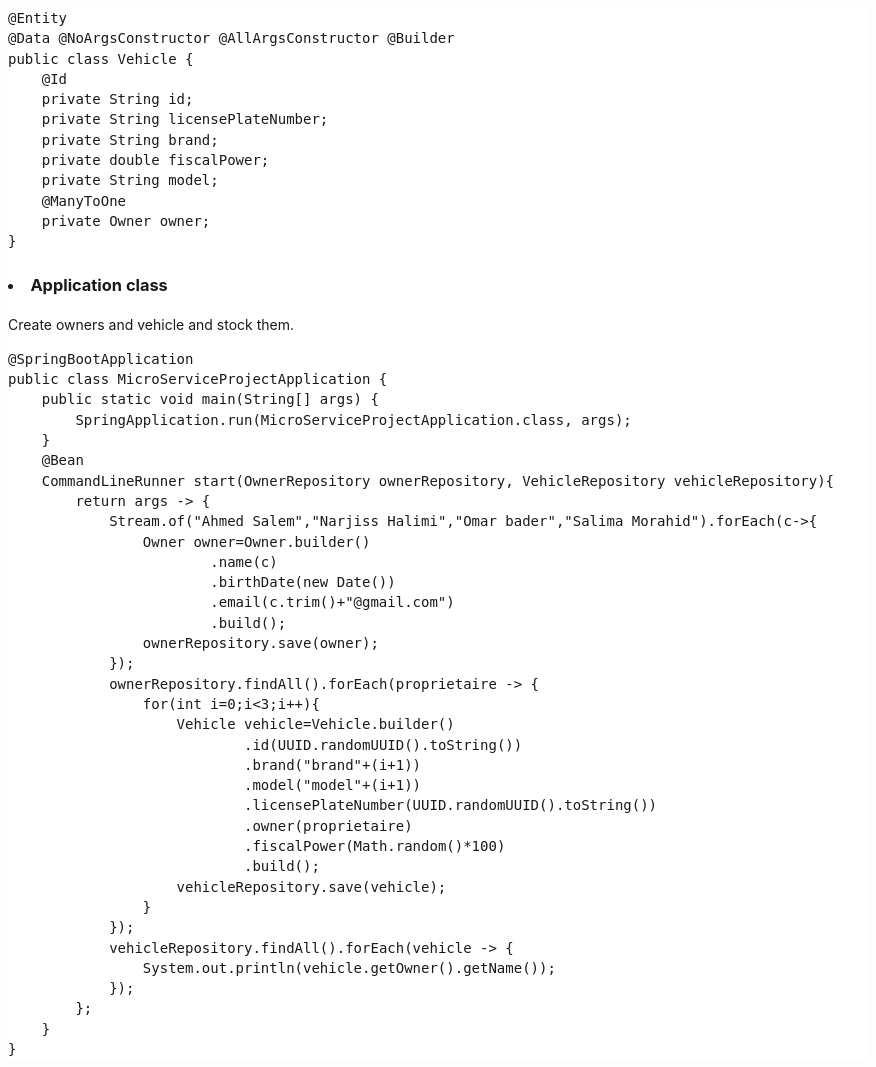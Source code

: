 <pre>
@Entity
@Data @NoArgsConstructor @AllArgsConstructor @Builder
public class Vehicle {
    @Id
    private String id;
    private String licensePlateNumber;
    private String brand;
    private double fiscalPower;
    private String model;
    @ManyToOne
    private Owner owner;
}
</pre>
<h3><li>Application class</li></h3>
<p>Create owners and vehicle and stock them.</p>
<pre>
@SpringBootApplication
public class MicroServiceProjectApplication {
	public static void main(String[] args) {
		SpringApplication.run(MicroServiceProjectApplication.class, args);
	}
	@Bean
	CommandLineRunner start(OwnerRepository ownerRepository, VehicleRepository vehicleRepository){
		return args -> {
			Stream.of("Ahmed Salem","Narjiss Halimi","Omar bader","Salima Morahid").forEach(c->{
				Owner owner=Owner.builder()
						.name(c)
						.birthDate(new Date())
						.email(c.trim()+"@gmail.com")
						.build();
				ownerRepository.save(owner);
			});
			ownerRepository.findAll().forEach(proprietaire -> {
				for(int i=0;i<3;i++){
					Vehicle vehicle=Vehicle.builder()
							.id(UUID.randomUUID().toString())
							.brand("brand"+(i+1))
							.model("model"+(i+1))
							.licensePlateNumber(UUID.randomUUID().toString())
							.owner(proprietaire)
							.fiscalPower(Math.random()*100)
							.build();
					vehicleRepository.save(vehicle);
				}
			});
			vehicleRepository.findAll().forEach(vehicle -> {
				System.out.println(vehicle.getOwner().getName());
			});
		};
	}
}
</pre>